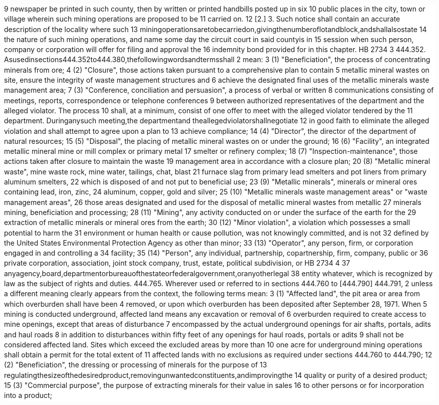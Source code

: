 9 newspaper be printed in such county, then by written or printed handbills posted up in six
10 public places in the city, town or village wherein such mining operations are proposed to be
11 carried on.
12 [2.] 3. Such notice shall contain an accurate description of the locality where such
13 miningoperationsaretobecarriedon,givingthenumberoflotandblock,andshallalsostate
14 the nature of such mining operations, and name some day the circuit court in said countyis in
15 session when such person, company or corporation will offer for filing and approval the
16 indemnity bond provided for in this chapter.
HB 2734 3
444.352. Asusedinsections444.352to444.380,thefollowingwordsandtermsshall
2 mean:
3 (1) "Beneficiation", the process of concentrating minerals from ore;
4 (2) "Closure", those actions taken pursuant to a comprehensive plan to contain
5 metallic mineral wastes on site, ensure the integrity of waste management structures and
6 achieve the designated final uses of the metallic minerals waste management area;
7 (3) "Conference, conciliation and persuasion", a process of verbal or written
8 communications consisting of meetings, reports, correspondence or telephone conferences
9 between authorized representatives of the department and the alleged violator. The process
10 shall, at a minimum, consist of one offer to meet with the alleged violator tendered by the
11 department. Duringanysuch meeting,the departmentand theallegedviolatorshallnegotiate
12 in good faith to eliminate the alleged violation and shall attempt to agree upon a plan to
13 achieve compliance;
14 (4) "Director", the director of the department of natural resources;
15 (5) "Disposal", the placing of metallic mineral wastes on or under the ground;
16 (6) "Facility", an integrated metallic mineral mine or mill complex or primary metal
17 smelter or refinery complex;
18 (7) "Inspection-maintenance", those actions taken after closure to maintain the waste
19 management area in accordance with a closure plan;
20 (8) "Metallic mineral waste", mine waste rock, mine water, tailings, chat, blast
21 furnace slag from primary lead smelters and pot liners from primary aluminum smelters,
22 which is disposed of and not put to beneficial use;
23 (9) "Metallic minerals", minerals or mineral ores containing lead, iron, zinc,
24 aluminum, copper, gold and silver;
25 (10) "Metallic minerals waste management areas" or "waste management areas",
26 those areas designated and used for the disposal of metallic mineral wastes from metallic
27 minerals mining, beneficiation and processing;
28 (11) "Mining", any activity conducted on or under the surface of the earth for the
29 extraction of metallic minerals or mineral ores from the earth;
30 (12) "Minor violation", a violation which possesses a small potential to harm the
31 environment or human health or cause pollution, was not knowingly committed, and is not
32 defined by the United States Environmental Protection Agency as other than minor;
33 (13) "Operator", any person, firm, or corporation engaged in and controlling a
34 facility;
35 (14) "Person", any individual, partnership, copartnership, firm, company, public or
36 private corporation, association, joint stock company, trust, estate, political subdivision, or
HB 2734 4
37 anyagency,board,departmentorbureauofthestateorfederalgovernment,oranyotherlegal
38 entity whatever, which is recognized by law as the subject of rights and duties.
444.765. Wherever used or referred to in sections 444.760 to [444.790] 444.791,
2 unless a different meaning clearly appears from the context, the following terms mean:
3 (1) "Affected land", the pit area or area from which overburden shall have been
4 removed, or upon which overburden has been deposited after September 28, 1971. When
5 mining is conducted underground, affected land means any excavation or removal of
6 overburden required to create access to mine openings, except that areas of disturbance
7 encompassed by the actual underground openings for air shafts, portals, adits and haul roads
8 in addition to disturbances within fifty feet of any openings for haul roads, portals or adits
9 shall not be considered affected land. Sites which exceed the excluded areas by more than
10 one acre for underground mining operations shall obtain a permit for the total extent of
11 affected lands with no exclusions as required under sections 444.760 to 444.790;
12 (2) "Beneficiation", the dressing or processing of minerals for the purpose of
13 regulatingthesizeofthedesiredproduct,removingunwantedconstituents,andimprovingthe
14 quality or purity of a desired product;
15 (3) "Commercial purpose", the purpose of extracting minerals for their value in sales
16 to other persons or for incorporation into a product;